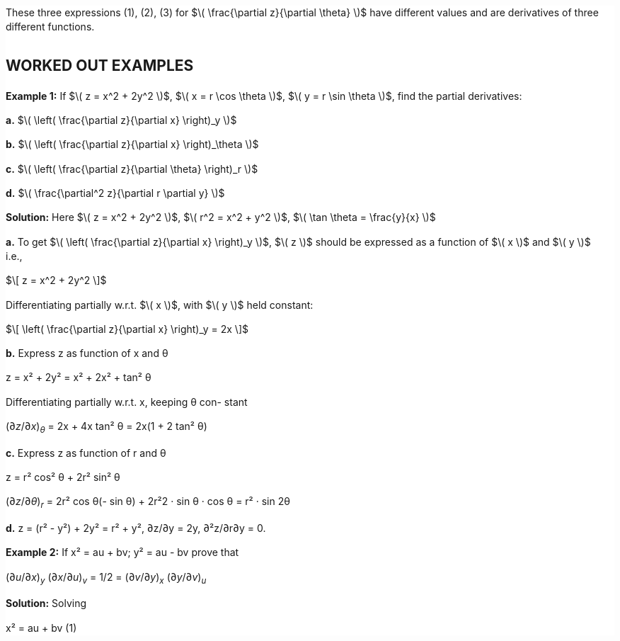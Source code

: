 These three expressions (1), (2), (3) for $\( \frac{\partial z}{\partial \theta} \)$ have different values and are derivatives of three different functions.

## WORKED OUT EXAMPLES

**Example 1:** If $\( z = x^2 + 2y^2 \)$, $\( x = r \cos \theta \)$, $\( y = r \sin \theta \)$, find the partial derivatives:

**a.** $\( \left( \frac{\partial z}{\partial x} \right)_y \)$

**b.** $\( \left( \frac{\partial z}{\partial x} \right)_\theta \)$ 

**c.** $\( \left( \frac{\partial z}{\partial \theta} \right)_r \)$ 

**d.** $\( \frac{\partial^2 z}{\partial r \partial y} \)$


**Solution:** Here $\( z = x^2 + 2y^2 \)$, $\( r^2 = x^2 + y^2 \)$, $\( \tan \theta = \frac{y}{x} \)$

**a.** To get $\( \left( \frac{\partial z}{\partial x} \right)_y \)$, $\( z \)$ should be expressed as a function of $\( x \)$ and $\( y \)$  
i.e.,

$\[
z = x^2 + 2y^2
\]$

Differentiating partially w.r.t. $\( x \)$, with $\( y \)$ held constant:

$\[
\left( \frac{\partial z}{\partial x} \right)_y = 2x
\]$

**b.** Express z as function of x and θ

z = x² + 2y² = x² + 2x² + tan² θ

Differentiating partially w.r.t. x, keeping θ con-
stant

$(∂z/∂x)_θ$ = 2x + 4x tan² θ = 2x(1 + 2 tan² θ)

**c.** Express z as function of r and θ

z = r² cos² θ + 2r² sin² θ

$(∂z/∂θ)_r$ = 2r² cos θ(- sin θ) + 2r²2 · sin θ · cos θ
           = r² · sin 2θ

**d.** z = (r² - y²) + 2y² = r² + y², ∂z/∂y = 2y,
   ∂²z/∂r∂y = 0.

**Example 2:** If x² = au + bv; y² = au - bv
prove that

$(∂u/∂x)_y$ $(∂x/∂u)_v$ = 1/2 = $(∂v/∂y)_x$ $(∂y/∂v)_u$

**Solution:** Solving

x² = au + bv                      (1)
             